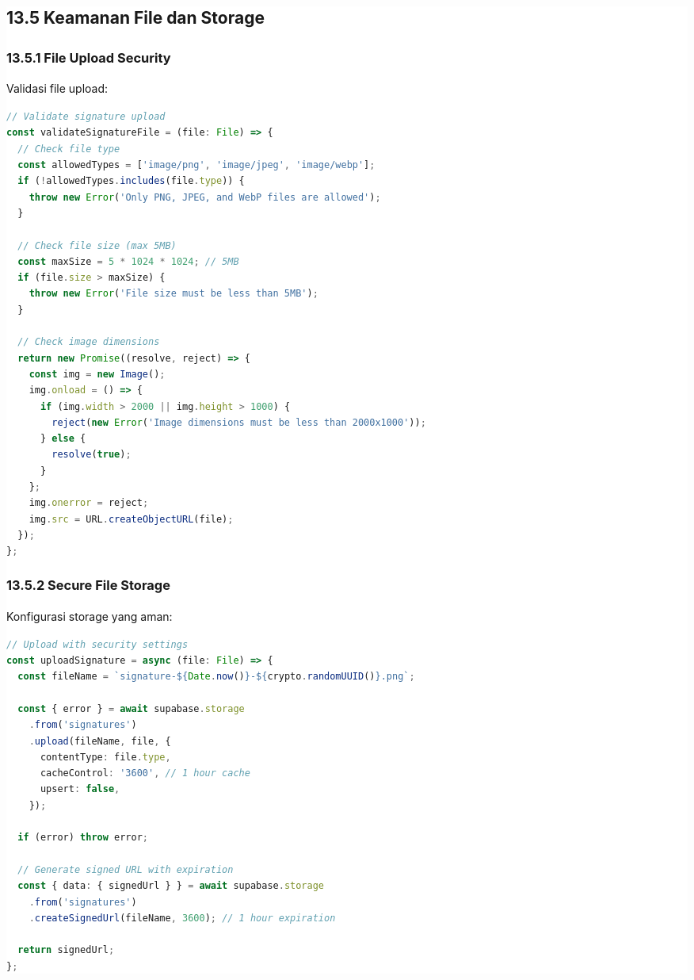 ## 13.5 Keamanan File dan Storage

### 13.5.1 File Upload Security

Validasi file upload:

```typescript
// Validate signature upload
const validateSignatureFile = (file: File) => {
  // Check file type
  const allowedTypes = ['image/png', 'image/jpeg', 'image/webp'];
  if (!allowedTypes.includes(file.type)) {
    throw new Error('Only PNG, JPEG, and WebP files are allowed');
  }
  
  // Check file size (max 5MB)
  const maxSize = 5 * 1024 * 1024; // 5MB
  if (file.size > maxSize) {
    throw new Error('File size must be less than 5MB');
  }
  
  // Check image dimensions
  return new Promise((resolve, reject) => {
    const img = new Image();
    img.onload = () => {
      if (img.width > 2000 || img.height > 1000) {
        reject(new Error('Image dimensions must be less than 2000x1000'));
      } else {
        resolve(true);
      }
    };
    img.onerror = reject;
    img.src = URL.createObjectURL(file);
  });
};
```

### 13.5.2 Secure File Storage

Konfigurasi storage yang aman:

```typescript
// Upload with security settings
const uploadSignature = async (file: File) => {
  const fileName = `signature-${Date.now()}-${crypto.randomUUID()}.png`;
  
  const { error } = await supabase.storage
    .from('signatures')
    .upload(fileName, file, {
      contentType: file.type,
      cacheControl: '3600', // 1 hour cache
      upsert: false,
    });
    
  if (error) throw error;
  
  // Generate signed URL with expiration
  const { data: { signedUrl } } = await supabase.storage
    .from('signatures')
    .createSignedUrl(fileName, 3600); // 1 hour expiration
    
  return signedUrl;
};
```
